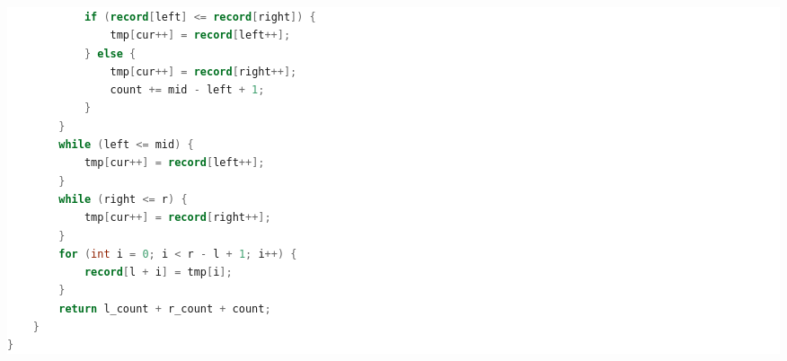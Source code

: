 ```java
            if (record[left] <= record[right]) {
                tmp[cur++] = record[left++];
            } else {
                tmp[cur++] = record[right++];
                count += mid - left + 1;
            }
        }
        while (left <= mid) {
            tmp[cur++] = record[left++];
        }
        while (right <= r) {
            tmp[cur++] = record[right++];
        }
        for (int i = 0; i < r - l + 1; i++) {
            record[l + i] = tmp[i];
        }
        return l_count + r_count + count;
    }
}
```

